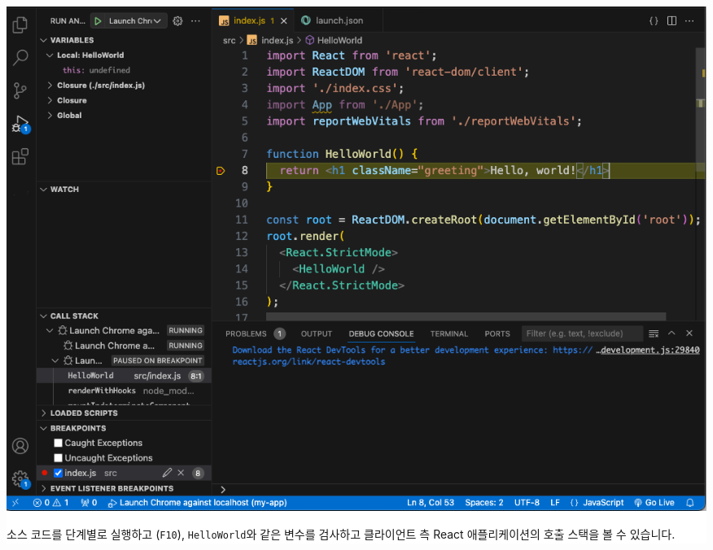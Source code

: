 ![Debugger hitting breakpoint](images/reactjs/hit-breakpoint.png)

소스 코드를 단계별로 실행하고 (`F10`), `HelloWorld`와 같은 변수를 검사하고 클라이언트 측 React 애플리케이션의 호출 스택을 볼 수 있습니다.
